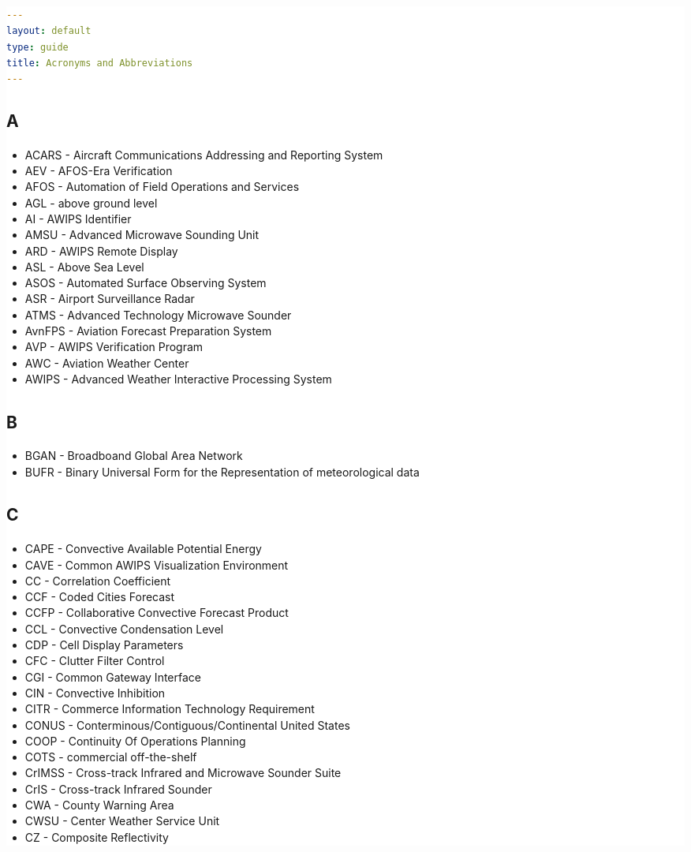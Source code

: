 ```yaml
---
layout: default
type: guide
title: Acronyms and Abbreviations
---
```


## A

* ACARS - Aircraft Communications Addressing and Reporting System
* AEV - AFOS-Era Verification
* AFOS - Automation of Field Operations and Services
* AGL - above ground level
* AI - AWIPS Identifier
* AMSU - Advanced Microwave Sounding Unit
* ARD - AWIPS Remote Display
* ASL - Above Sea Level
* ASOS - Automated Surface Observing System
* ASR - Airport Surveillance Radar
* ATMS - Advanced Technology Microwave Sounder
* AvnFPS - Aviation Forecast Preparation System
* AVP - AWIPS Verification Program
* AWC - Aviation Weather Center
* AWIPS - Advanced Weather Interactive Processing System

## B

* BGAN - Broadboand Global Area Network
* BUFR - Binary Universal Form for the Representation of meteorological data

## C

* CAPE - Convective Available Potential Energy
* CAVE - Common AWIPS Visualization Environment
* CC - Correlation Coefficient
* CCF - Coded Cities Forecast
* CCFP - Collaborative Convective Forecast Product
* CCL - Convective Condensation Level
* CDP - Cell Display Parameters
* CFC - Clutter Filter Control
* CGI - Common Gateway Interface
* CIN - Convective Inhibition
* CITR - Commerce Information Technology Requirement
* CONUS - Conterminous/Contiguous/Continental United States
* COOP - Continuity Of Operations Planning
* COTS - commercial off-the-shelf
* CrIMSS - Cross-track Infrared and Microwave Sounder Suite
* CrIS - Cross-track Infrared Sounder
* CWA - County Warning Area
* CWSU - Center Weather Service Unit
* CZ - Composite Reflectivity
